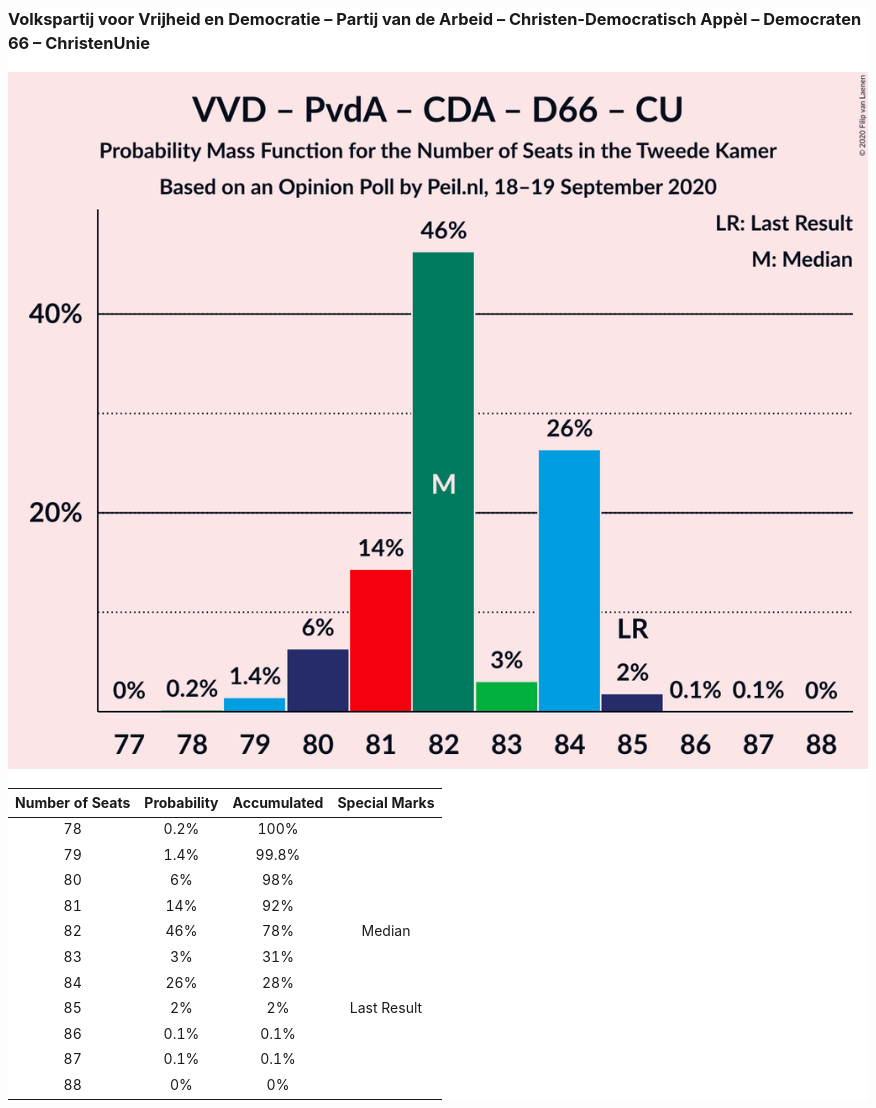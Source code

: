 ### Volkspartij voor Vrijheid en Democratie – Partij van de Arbeid – Christen-Democratisch Appèl – Democraten 66 – ChristenUnie

![Graph with seats probability mass function not yet produced](2020-09-19-Peilnl-coalitions-seats-pmf-vvd–pvda–cda–d66–cu.png "Seats Probability Mass Function")

| Number of Seats | Probability | Accumulated | Special Marks |
|:---------------:|:-----------:|:-----------:|:-------------:|
| 78 | 0.2% | 100% |  |
| 79 | 1.4% | 99.8% |  |
| 80 | 6% | 98% |  |
| 81 | 14% | 92% |  |
| 82 | 46% | 78% | Median |
| 83 | 3% | 31% |  |
| 84 | 26% | 28% |  |
| 85 | 2% | 2% | Last Result |
| 86 | 0.1% | 0.1% |  |
| 87 | 0.1% | 0.1% |  |
| 88 | 0% | 0% |  |
